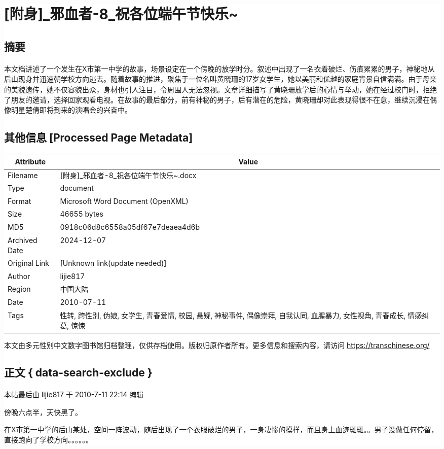 # [附身]_邪血者-8_祝各位端午节快乐~



## 摘要


本文档讲述了一个发生在X市第一中学的故事，场景设定在一个傍晚的放学时分。叙述中出现了一名衣着破烂、伤痕累累的男子，神秘地从后山现身并迅速朝学校方向逃去。随着故事的推进，聚焦于一位名叫黄晓珊的17岁女学生，她以美丽和优越的家庭背景自信满满。由于母亲的美貌遗传，她不仅容貌出众，身材也引人注目，令周围人无法忽视。文章详细描写了黄晓珊放学后的心情与举动，她在经过校门时，拒绝了朋友的邀请，选择回家观看电视。在故事的最后部分，前有神秘的男子，后有潜在的危险，黄晓珊却对此表现得很不在意，继续沉浸在偶像明星楚倩即将到来的演唱会的兴奋中。



## 其他信息 [Processed Page Metadata]

| Attribute       | Value                                  |
|-----------------|----------------------------------------|
| Filename        | [附身]_邪血者-8_祝各位端午节快乐~.docx                             |
| Type            | document                                 |
| Format          | Microsoft Word Document (OpenXML)                               |
| Size            | 46655 bytes                           |
| MD5             | 0918c06d8c6558a05df67e7deaea4d6b                                  |
| Archived Date   | 2024-12-07                             |
| Original Link   | [Unknown link(update needed)]                         |
| Author          | lijie817                               |
| Region          | 中国大陆                               |
| Date            | 2010-07-11                                 |
| Tags            | 性转, 跨性别, 伪娘, 女学生, 青春爱情, 校园, 悬疑, 神秘事件, 偶像崇拜, 自我认同, 血腥暴力, 女性视角, 青春成长, 情感纠葛, 惊悚                                 |

本文由多元性别中文数字图书馆归档整理，仅供存档使用。版权归原作者所有。更多信息和搜索内容，请访问 <https://transchinese.org/>


## 正文 { data-search-exclude }


本帖最后由 lijie817 于 2010-7-11 22:14 编辑



傍晚六点半，天快黑了。



在X市第一中学的后山某处，空间一阵波动，随后出现了一个衣服破烂的男子，一身凄惨的摸样，而且身上血迹斑斑。。男子没做任何停留，直接跑向了学校方向。。。。。。





